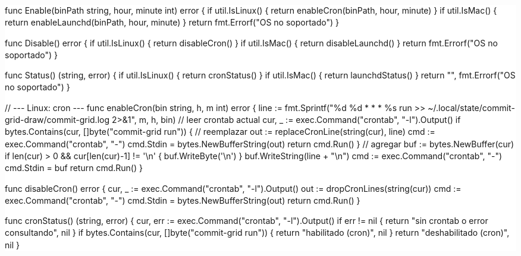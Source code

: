 func Enable(binPath string, hour, minute int) error {
	if util.IsLinux() {
		return enableCron(binPath, hour, minute)
	}
	if util.IsMac() {
		return enableLaunchd(binPath, hour, minute)
	}
	return fmt.Errorf("OS no soportado")
}

func Disable() error {
	if util.IsLinux() { return disableCron() }
	if util.IsMac()   { return disableLaunchd() }
	return fmt.Errorf("OS no soportado")
}

func Status() (string, error) {
	if util.IsLinux() { return cronStatus() }
	if util.IsMac()   { return launchdStatus() }
	return "", fmt.Errorf("OS no soportado")
}

// --- Linux: cron ---
func enableCron(bin string, h, m int) error {
	line := fmt.Sprintf("%d %d * * * %s run >> ~/.local/state/commit-grid-draw/commit-grid.log 2>&1", m, h, bin)
	// leer crontab actual
	cur, _ := exec.Command("crontab", "-l").Output()
	if bytes.Contains(cur, []byte("commit-grid run")) {
		// reemplazar
		out := replaceCronLine(string(cur), line)
		cmd := exec.Command("crontab", "-")
		cmd.Stdin = bytes.NewBufferString(out)
		return cmd.Run()
	}
	// agregar
	buf := bytes.NewBuffer(cur)
	if len(cur) > 0 && cur[len(cur)-1] != '\n' { buf.WriteByte('\n') }
	buf.WriteString(line + "\n")
	cmd := exec.Command("crontab", "-")
	cmd.Stdin = buf
	return cmd.Run()
}

func disableCron() error {
	cur, _ := exec.Command("crontab", "-l").Output()
	out := dropCronLines(string(cur))
	cmd := exec.Command("crontab", "-")
	cmd.Stdin = bytes.NewBufferString(out)
	return cmd.Run()
}

func cronStatus() (string, error) {
	cur, err := exec.Command("crontab", "-l").Output()
	if err != nil { return "sin crontab o error consultando", nil }
	if bytes.Contains(cur, []byte("commit-grid run")) { return "habilitado (cron)", nil }
	return "deshabilitado (cron)", nil
}
